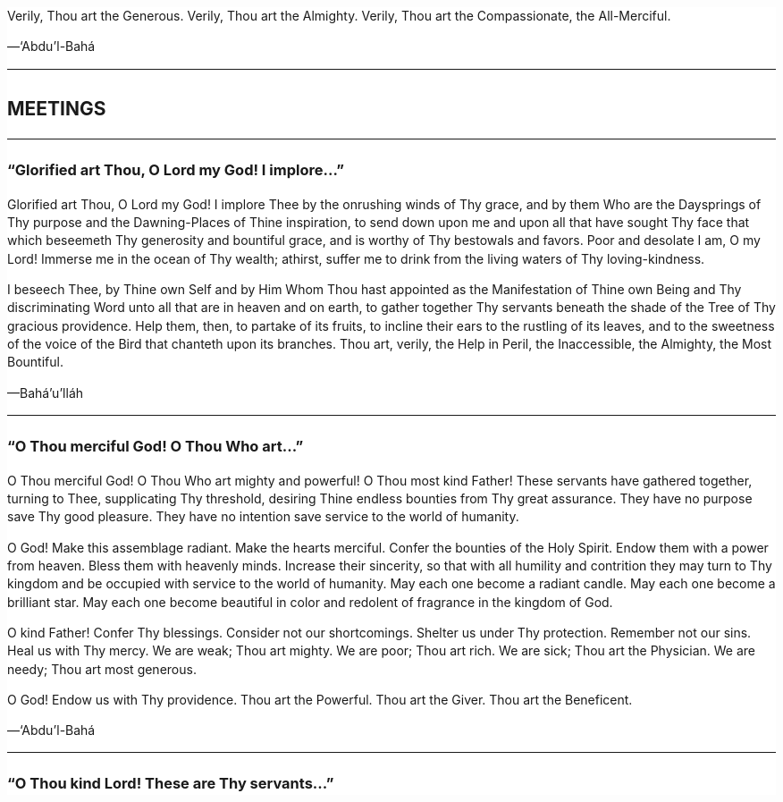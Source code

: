 Verily, Thou art the Generous. Verily, Thou art the Almighty. Verily, Thou art the Compassionate, the All-Merciful.

—‘Abdu’l-Bahá

---

## MEETINGS

---

### “Glorified art Thou, O Lord my God! I implore...”

Glorified art Thou, O Lord my God! I implore Thee by the onrushing winds of Thy grace, and by them Who are the Daysprings of Thy purpose and the Dawning-Places of Thine inspiration, to send down upon me and upon all that have sought Thy face that which beseemeth Thy generosity and bountiful grace, and is worthy of Thy bestowals and favors. Poor and desolate I am, O my Lord! Immerse me in the ocean of Thy wealth; athirst, suffer me to drink from the living waters of Thy loving-kindness.

I beseech Thee, by Thine own Self and by Him Whom Thou hast appointed as the Manifestation of Thine own Being and Thy discriminating Word unto all that are in heaven and on earth, to gather together Thy servants beneath the shade of the Tree of Thy gracious providence. Help them, then, to partake of its fruits, to incline their ears to the rustling of its leaves, and to the sweetness of the voice of the Bird that chanteth upon its branches. Thou art, verily, the Help in Peril, the Inaccessible, the Almighty, the Most Bountiful.

—Bahá’u’lláh

---

### “O Thou merciful God! O Thou Who art...”

O Thou merciful God! O Thou Who art mighty and powerful! O Thou most kind Father! These servants have gathered together, turning to Thee, supplicating Thy threshold, desiring Thine endless bounties from Thy great assurance. They have no purpose save Thy good pleasure. They have no intention save service to the world of humanity.

O God! Make this assemblage radiant. Make the hearts merciful. Confer the bounties of the Holy Spirit. Endow them with a power from heaven. Bless them with heavenly minds. Increase their sincerity, so that with all humility and contrition they may turn to Thy kingdom and be occupied with service to the world of humanity. May each one become a radiant candle. May each one become a brilliant star. May each one become beautiful in color and redolent of fragrance in the kingdom of God.

O kind Father! Confer Thy blessings. Consider not our shortcomings. Shelter us under Thy protection. Remember not our sins. Heal us with Thy mercy. We are weak; Thou art mighty. We are poor; Thou art rich. We are sick; Thou art the Physician. We are needy; Thou art most generous.

O God! Endow us with Thy providence. Thou art the Powerful. Thou art the Giver. Thou art the Beneficent.

—‘Abdu’l-Bahá

---

### “O Thou kind Lord! These are Thy servants...”
